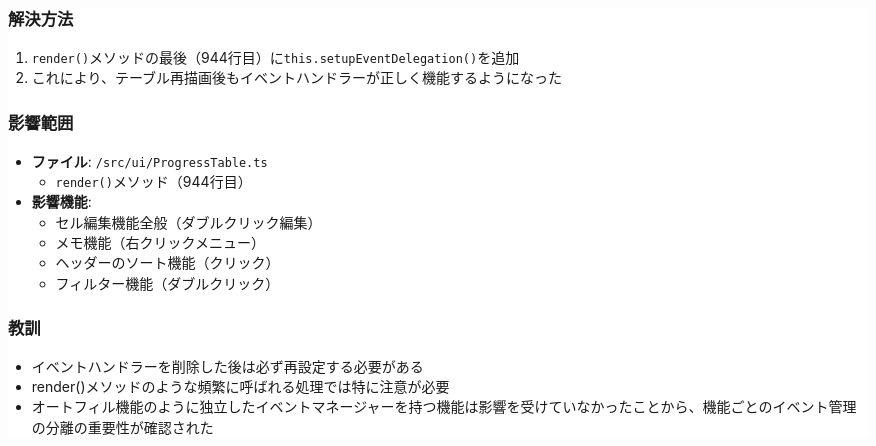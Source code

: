 ### 解決方法
1. `render()`メソッドの最後（944行目）に`this.setupEventDelegation()`を追加
2. これにより、テーブル再描画後もイベントハンドラーが正しく機能するようになった

### 影響範囲
- **ファイル**: `/src/ui/ProgressTable.ts`
  - `render()`メソッド（944行目）
- **影響機能**:
  - セル編集機能全般（ダブルクリック編集）
  - メモ機能（右クリックメニュー）
  - ヘッダーのソート機能（クリック）
  - フィルター機能（ダブルクリック）

### 教訓
- イベントハンドラーを削除した後は必ず再設定する必要がある
- render()メソッドのような頻繁に呼ばれる処理では特に注意が必要
- オートフィル機能のように独立したイベントマネージャーを持つ機能は影響を受けていなかったことから、機能ごとのイベント管理の分離の重要性が確認された